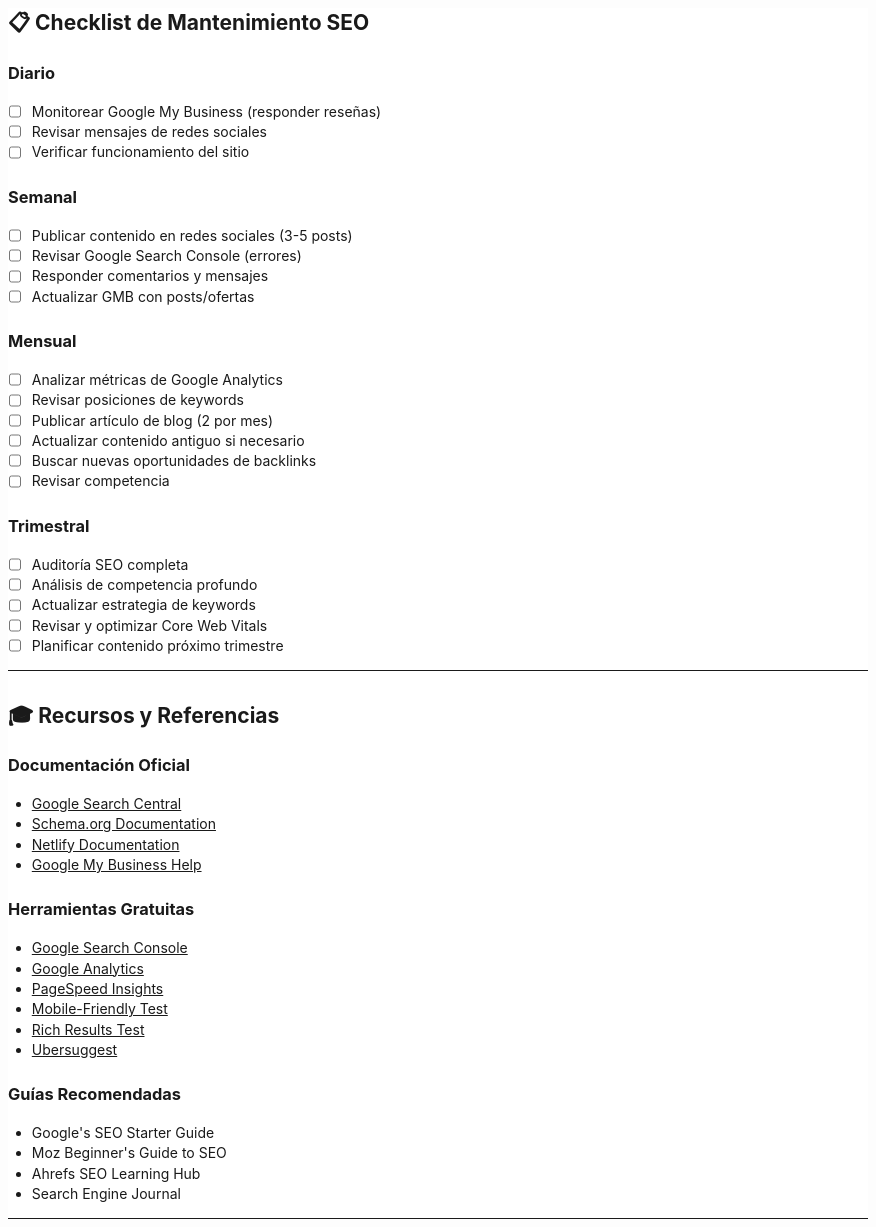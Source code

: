 
## 📋 Checklist de Mantenimiento SEO

### Diario
- [ ] Monitorear Google My Business (responder reseñas)
- [ ] Revisar mensajes de redes sociales
- [ ] Verificar funcionamiento del sitio

### Semanal
- [ ] Publicar contenido en redes sociales (3-5 posts)
- [ ] Revisar Google Search Console (errores)
- [ ] Responder comentarios y mensajes
- [ ] Actualizar GMB con posts/ofertas

### Mensual
- [ ] Analizar métricas de Google Analytics
- [ ] Revisar posiciones de keywords
- [ ] Publicar artículo de blog (2 por mes)
- [ ] Actualizar contenido antiguo si necesario
- [ ] Buscar nuevas oportunidades de backlinks
- [ ] Revisar competencia

### Trimestral
- [ ] Auditoría SEO completa
- [ ] Análisis de competencia profundo
- [ ] Actualizar estrategia de keywords
- [ ] Revisar y optimizar Core Web Vitals
- [ ] Planificar contenido próximo trimestre

---

## 🎓 Recursos y Referencias

### Documentación Oficial
- [Google Search Central](https://developers.google.com/search)
- [Schema.org Documentation](https://schema.org/)
- [Netlify Documentation](https://docs.netlify.com/)
- [Google My Business Help](https://support.google.com/business)

### Herramientas Gratuitas
- [Google Search Console](https://search.google.com/search-console)
- [Google Analytics](https://analytics.google.com/)
- [PageSpeed Insights](https://pagespeed.web.dev/)
- [Mobile-Friendly Test](https://search.google.com/test/mobile-friendly)
- [Rich Results Test](https://search.google.com/test/rich-results)
- [Ubersuggest](https://neilpatel.com/ubersuggest/)

### Guías Recomendadas
- Google's SEO Starter Guide
- Moz Beginner's Guide to SEO
- Ahrefs SEO Learning Hub
- Search Engine Journal

---